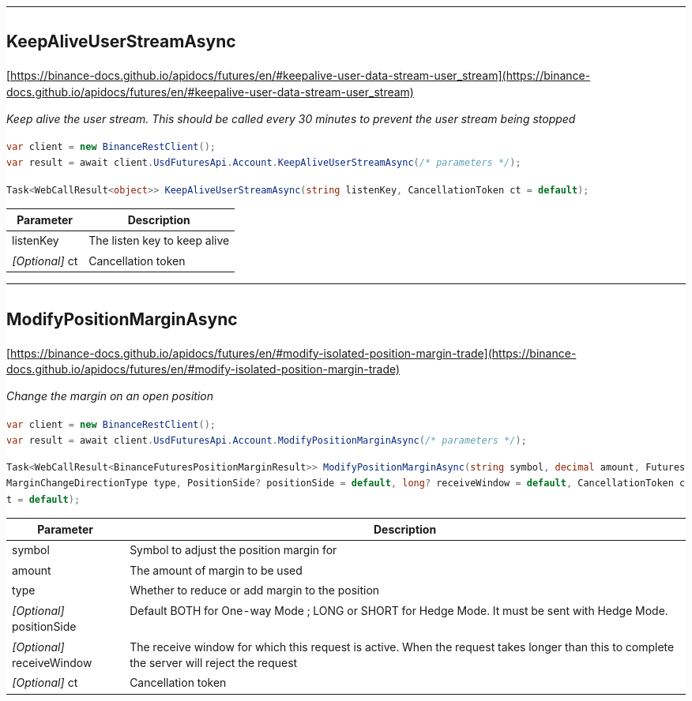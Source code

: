 </p>

***

## KeepAliveUserStreamAsync  

[https://binance-docs.github.io/apidocs/futures/en/#keepalive-user-data-stream-user_stream](https://binance-docs.github.io/apidocs/futures/en/#keepalive-user-data-stream-user_stream)  
<p>

*Keep alive the user stream. This should be called every 30 minutes to prevent the user stream being stopped*  

```csharp  
var client = new BinanceRestClient();  
var result = await client.UsdFuturesApi.Account.KeepAliveUserStreamAsync(/* parameters */);  
```  

```csharp  
Task<WebCallResult<object>> KeepAliveUserStreamAsync(string listenKey, CancellationToken ct = default);  
```  

|Parameter|Description|
|---|---|
|listenKey|The listen key to keep alive|
|_[Optional]_ ct|Cancellation token|

</p>

***

## ModifyPositionMarginAsync  

[https://binance-docs.github.io/apidocs/futures/en/#modify-isolated-position-margin-trade](https://binance-docs.github.io/apidocs/futures/en/#modify-isolated-position-margin-trade)  
<p>

*Change the margin on an open position*  

```csharp  
var client = new BinanceRestClient();  
var result = await client.UsdFuturesApi.Account.ModifyPositionMarginAsync(/* parameters */);  
```  

```csharp  
Task<WebCallResult<BinanceFuturesPositionMarginResult>> ModifyPositionMarginAsync(string symbol, decimal amount, FuturesMarginChangeDirectionType type, PositionSide? positionSide = default, long? receiveWindow = default, CancellationToken ct = default);  
```  

|Parameter|Description|
|---|---|
|symbol|Symbol to adjust the position margin for|
|amount|The amount of margin to be used|
|type|Whether to reduce or add margin to the position|
|_[Optional]_ positionSide|Default BOTH for One-way Mode ; LONG or SHORT for Hedge Mode. It must be sent with Hedge Mode.|
|_[Optional]_ receiveWindow|The receive window for which this request is active. When the request takes longer than this to complete the server will reject the request|
|_[Optional]_ ct|Cancellation token|
